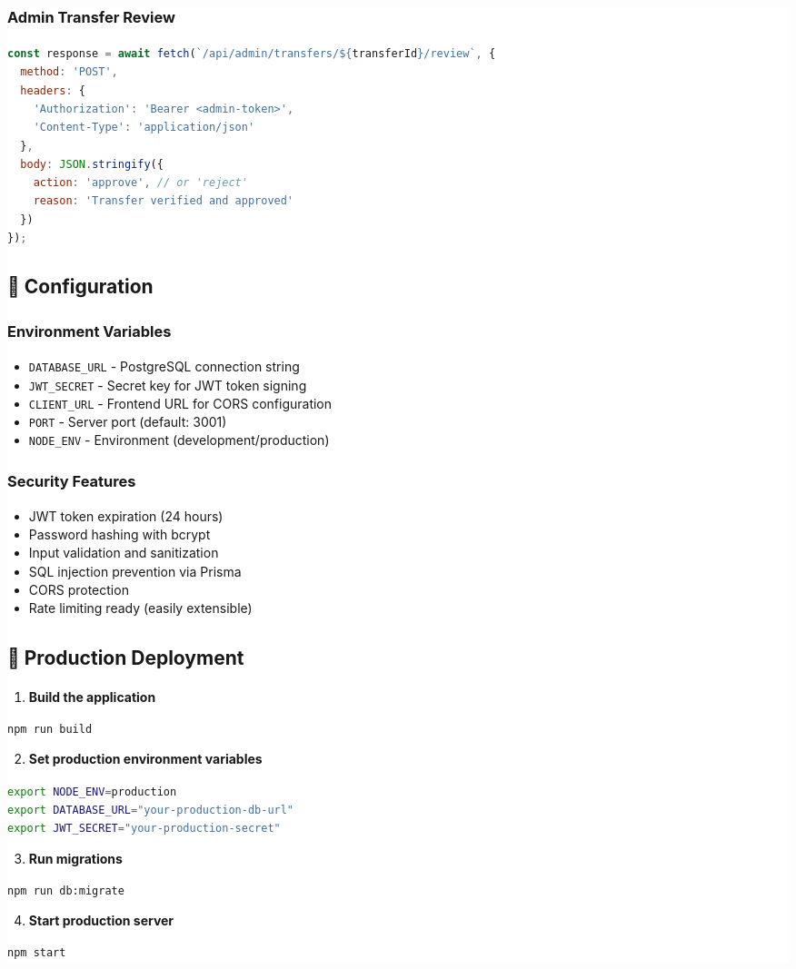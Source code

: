 ### Admin Transfer Review
```javascript
const response = await fetch(`/api/admin/transfers/${transferId}/review`, {
  method: 'POST',
  headers: {
    'Authorization': 'Bearer <admin-token>',
    'Content-Type': 'application/json'
  },
  body: JSON.stringify({
    action: 'approve', // or 'reject'
    reason: 'Transfer verified and approved'
  })
});
```

## 🔧 Configuration

### Environment Variables
- `DATABASE_URL` - PostgreSQL connection string
- `JWT_SECRET` - Secret key for JWT token signing
- `CLIENT_URL` - Frontend URL for CORS configuration
- `PORT` - Server port (default: 3001)
- `NODE_ENV` - Environment (development/production)

### Security Features
- JWT token expiration (24 hours)
- Password hashing with bcrypt
- Input validation and sanitization
- SQL injection prevention via Prisma
- CORS protection
- Rate limiting ready (easily extensible)

## 🚦 Production Deployment

1. **Build the application**
```bash
npm run build
```

2. **Set production environment variables**
```bash
export NODE_ENV=production
export DATABASE_URL="your-production-db-url"
export JWT_SECRET="your-production-secret"
```

3. **Run migrations**
```bash
npm run db:migrate
```

4. **Start production server**
```bash
npm start
```
